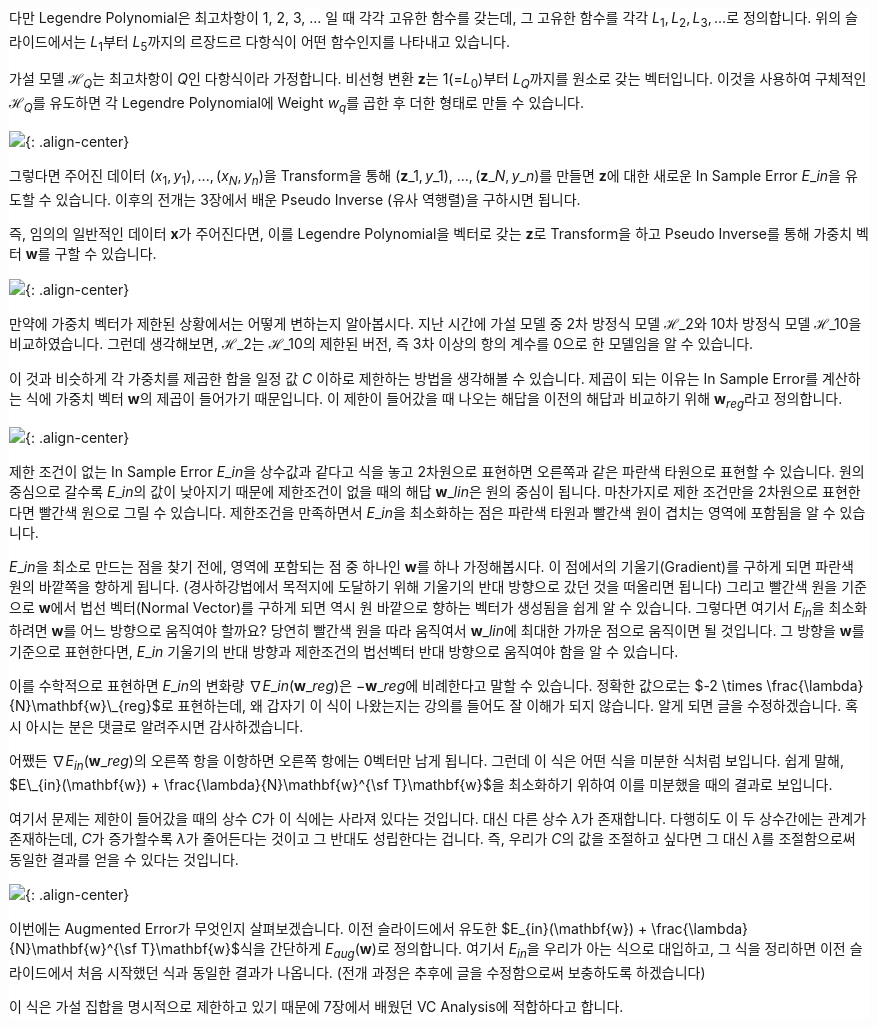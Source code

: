 다만 Legendre Polynomial은 최고차항이 1, 2, 3, ... 일 때 각각 고유한 함수를 갖는데, 그 고유한 함수를 각각 $L_1, L_2, L_3, ...$로 정의합니다. 위의 슬라이드에서는 $L_1$부터 $L_5$까지의 르장드르 다항식이 어떤 함수인지를 나타내고 있습니다.

가설 모델 $\mathcal{H}_Q$는 최고차항이 $Q$인 다항식이라 가정합니다. 비선형 변환 $\mathbf{z}$는 1(=$L_0$)부터 $L_Q$까지를 원소로 갖는 벡터입니다. 이것을 사용하여 구체적인 $\mathcal{H}_Q$를 유도하면 각 Legendre Polynomial에 Weight $w_q$를 곱한 후 더한 형태로 만들 수 있습니다.

![](https://github.com/JoonsuRyu/images/blob/master/ML/012/07.png?raw=true){: .align-center}

그렇다면 주어진 데이터 $(x_1, y_1), ... ,(x_N, y_n)$을 Transform을 통해 $(\mathbf{z}\_1, y\_1),$ $..., (\mathbf{z}\_N, y\_n)$를 만들면 $\mathbf{z}$에 대한 새로운 In Sample Error $E\_{in}$을 유도할 수 있습니다. 이후의 전개는 3장에서 배운 Pseudo Inverse (유사 역행렬)을 구하시면 됩니다.

즉, 임의의 일반적인 데이터 $\mathbf{x}$가 주어진다면, 이를 Legendre Polynomial을 벡터로 갖는 $\mathbf{z}$로 Transform을 하고 Pseudo Inverse를 통해 가중치 벡터 $\mathbf{w}$를 구할 수 있습니다.

![](https://github.com/JoonsuRyu/images/blob/master/ML/012/08.png?raw=true){: .align-center}

만약에 가중치 벡터가 제한된 상황에서는 어떻게 변하는지 알아봅시다. 지난 시간에 가설 모델 중 2차 방정식 모델 $\mathcal{H}\_2$와 10차 방정식 모델 $\mathcal{H}\_{10}$을 비교하였습니다. 그런데 생각해보면, $\mathcal{H}\_2$는 $\mathcal{H}\_{10}$의 제한된 버전, 즉 3차 이상의 항의 계수를 0으로 한 모델임을 알 수 있습니다.

이 것과 비슷하게 각 가중치를 제곱한 합을 일정 값 $C$ 이하로 제한하는 방법을 생각해볼 수 있습니다. 제곱이 되는 이유는 In Sample Error를 계산하는 식에 가중치 벡터 $\mathbf{w}$의 제곱이 들어가기 때문입니다. 이 제한이 들어갔을 때 나오는 해답을 이전의 해답과 비교하기 위해 $\mathbf{w}_{reg}$라고 정의합니다.

![](https://github.com/JoonsuRyu/images/blob/master/ML/012/09.png?raw=true){: .align-center}

제한 조건이 없는 In Sample Error $E\_{in}$을 상수값과 같다고 식을 놓고 2차원으로 표현하면 오른쪽과 같은 파란색 타원으로 표현할 수 있습니다. 원의 중심으로 갈수록 $E\_{in}$의 값이 낮아지기 때문에 제한조건이 없을 때의 해답 $\mathbf{w}\_{lin}$은 원의 중심이 됩니다. 마찬가지로 제한 조건만을 2차원으로 표현한다면 빨간색 원으로 그릴 수 있습니다. 제한조건을 만족하면서 $E\_{in}$을 최소화하는 점은 파란색 타원과 빨간색 원이 겹치는 영역에 포함됨을 알 수 있습니다.

$E\_{in}$을 최소로 만드는 점을 찾기 전에, 영역에 포함되는 점 중 하나인 $\mathbf{w}$를 하나 가정해봅시다. 이 점에서의 기울기(Gradient)를 구하게 되면 파란색 원의 바깥쪽을 향하게 됩니다. (경사하강법에서 목적지에 도달하기 위해 기울기의 반대 방향으로 갔던 것을 떠올리면 됩니다) 그리고 빨간색 원을 기준으로 $\mathbf{w}$에서 법선 벡터(Normal Vector)를 구하게 되면 역시 원 바깥으로 향하는 벡터가 생성됨을 쉽게 알 수 있습니다. 그렇다면 여기서 $E_{in}$을 최소화하려면 $\mathbf{w}$를 어느 방향으로 움직여야 할까요? 당연히 빨간색 원을 따라 움직여서 $\mathbf{w}\_{lin}$에 최대한 가까운 점으로 움직이면 될 것입니다. 그 방향을 $\mathbf{w}$를 기준으로 표현한다면, $E\_{in}$ 기울기의 반대 방향과 제한조건의 법선벡터 반대 방향으로 움직여야 함을 알 수 있습니다.

이를 수학적으로 표현하면 $E\_{in}$의 변화량 $\nabla E\_{in}(\mathbf{w}\_{reg})$은 $-\mathbf{w}\_{reg}$에 비례한다고 말할 수 있습니다. 정확한 값으로는 $-2 \times \frac{\lambda}{N}\mathbf{w}\_{reg}$로 표현하는데, 왜 갑자기 이 식이 나왔는지는 강의를 들어도 잘 이해가 되지 않습니다. 알게 되면 글을 수정하겠습니다. 혹시 아시는 분은 댓글로 알려주시면 감사하겠습니다.

어쨌든 $\nabla E_{in}(\mathbf{w}\_{reg})$의 오른쪽 항을 이항하면 오른쪽 항에는 0벡터만 남게 됩니다. 그런데 이 식은 어떤 식을 미분한 식처럼 보입니다. 쉽게 말해, $E\_{in}(\mathbf{w}) + \frac{\lambda}{N}\mathbf{w}^{\sf T}\mathbf{w}$을 최소화하기 위하여 이를 미분했을 때의 결과로 보입니다.

여기서 문제는 제한이 들어갔을 때의 상수 $C$가 이 식에는 사라져 있다는 것입니다. 대신 다른 상수 $\lambda$가 존재합니다. 다행히도 이 두 상수간에는 관계가 존재하는데, $C$가 증가할수록 $\lambda$가 줄어든다는 것이고 그 반대도 성립한다는 겁니다. 즉, 우리가 $C$의 값을 조절하고 싶다면 그 대신 $\lambda$를 조절함으로써 동일한 결과를 얻을 수 있다는 것입니다.

![](https://github.com/JoonsuRyu/images/blob/master/ML/012/10.png?raw=true){: .align-center}

이번에는 Augmented Error가 무엇인지 살펴보겠습니다. 이전 슬라이드에서 유도한 $E_{in}(\mathbf{w}) + \frac{\lambda}{N}\mathbf{w}^{\sf T}\mathbf{w}$식을 간단하게 $E_{aug}(\mathbf{w})$로 정의합니다. 여기서 $E_{in}$을 우리가 아는 식으로 대입하고, 그 식을 정리하면 이전 슬라이드에서 처음 시작했던 식과 동일한 결과가 나옵니다. (전개 과정은 추후에 글을 수정함으로써 보충하도록 하겠습니다)

이 식은 가설 집합을 명시적으로 제한하고 있기 때문에 7장에서 배웠던 VC Analysis에 적합하다고 합니다.
